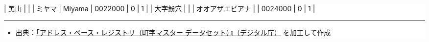 | 美山 |  |  | ミヤマ   | Miyama | 0022000 | 0 | 1 |
| 大字魵穴 |  |  | オオアザエビアナ   |  | 0024000 | 0 | 1 |

---

- 出典：[「アドレス・ベース・レジストリ（町字マスター データセット）』（デジタル庁）](https://www.digital.go.jp/policies/base_registry_address/) を加工して作成